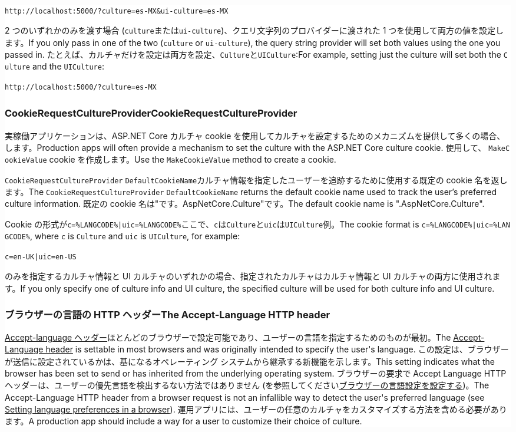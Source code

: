    `http://localhost:5000/?culture=es-MX&ui-culture=es-MX`

<span data-ttu-id="a56f4-263">2 つのいずれかのみを渡す場合 (`culture`または`ui-culture`)、クエリ文字列のプロバイダーに渡された 1 つを使用して両方の値を設定します。</span><span class="sxs-lookup"><span data-stu-id="a56f4-263">If you only pass in one of the two (`culture` or `ui-culture`), the query string provider will set both values using the one you passed in.</span></span> <span data-ttu-id="a56f4-264">たとえば、カルチャだけを設定は両方を設定、`Culture`と`UICulture`:</span><span class="sxs-lookup"><span data-stu-id="a56f4-264">For example, setting just the culture will set both the `Culture` and the `UICulture`:</span></span>

   `http://localhost:5000/?culture=es-MX`

### <a name="cookierequestcultureprovider"></a><span data-ttu-id="a56f4-265">CookieRequestCultureProvider</span><span class="sxs-lookup"><span data-stu-id="a56f4-265">CookieRequestCultureProvider</span></span>

<span data-ttu-id="a56f4-266">実稼働アプリケーションは、ASP.NET Core カルチャ cookie を使用してカルチャを設定するためのメカニズムを提供して多くの場合、します。</span><span class="sxs-lookup"><span data-stu-id="a56f4-266">Production apps will often provide a mechanism to set the culture with the ASP.NET Core culture cookie.</span></span> <span data-ttu-id="a56f4-267">使用して、 `MakeCookieValue` cookie を作成します。</span><span class="sxs-lookup"><span data-stu-id="a56f4-267">Use the `MakeCookieValue` method to create a cookie.</span></span>

<span data-ttu-id="a56f4-268">`CookieRequestCultureProvider` `DefaultCookieName`カルチャ情報を指定したユーザーを追跡するために使用する既定の cookie 名を返します。</span><span class="sxs-lookup"><span data-stu-id="a56f4-268">The `CookieRequestCultureProvider` `DefaultCookieName` returns the default cookie name used to track the user’s preferred culture information.</span></span> <span data-ttu-id="a56f4-269">既定の cookie 名は"です。AspNetCore.Culture"です。</span><span class="sxs-lookup"><span data-stu-id="a56f4-269">The default cookie  name is ".AspNetCore.Culture".</span></span>

<span data-ttu-id="a56f4-270">Cookie の形式が`c=%LANGCODE%|uic=%LANGCODE%`ここで、`c`は`Culture`と`uic`は`UICulture`例。</span><span class="sxs-lookup"><span data-stu-id="a56f4-270">The cookie format is `c=%LANGCODE%|uic=%LANGCODE%`, where `c` is `Culture` and `uic` is `UICulture`, for example:</span></span>

    c=en-UK|uic=en-US

<span data-ttu-id="a56f4-271">のみを指定するカルチャ情報と UI カルチャのいずれかの場合、指定されたカルチャはカルチャ情報と UI カルチャの両方に使用されます。</span><span class="sxs-lookup"><span data-stu-id="a56f4-271">If you only specify one of culture info and UI culture, the specified culture will be used for both culture info and UI culture.</span></span>

### <a name="the-accept-language-http-header"></a><span data-ttu-id="a56f4-272">ブラウザーの言語の HTTP ヘッダー</span><span class="sxs-lookup"><span data-stu-id="a56f4-272">The Accept-Language HTTP header</span></span>

<span data-ttu-id="a56f4-273">[Accept-language ヘッダー](https://www.w3.org/International/questions/qa-accept-lang-locales)ほとんどのブラウザーで設定可能であり、ユーザーの言語を指定するためのものが最初。</span><span class="sxs-lookup"><span data-stu-id="a56f4-273">The [Accept-Language header](https://www.w3.org/International/questions/qa-accept-lang-locales) is settable in most browsers and was originally intended to specify the user's language.</span></span> <span data-ttu-id="a56f4-274">この設定は、ブラウザーが送信に設定されているかは、基になるオペレーティング システムから継承する新機能を示します。</span><span class="sxs-lookup"><span data-stu-id="a56f4-274">This setting indicates what the browser has been set to send or has inherited from the underlying operating system.</span></span> <span data-ttu-id="a56f4-275">ブラウザーの要求で Accept Language HTTP ヘッダーは、ユーザーの優先言語を検出するない方法ではありません (を参照してください[ブラウザーの言語設定を設定する](https://www.w3.org/International/questions/qa-lang-priorities.en.php))。</span><span class="sxs-lookup"><span data-stu-id="a56f4-275">The Accept-Language HTTP header from a browser request is not an infallible way to detect the user's preferred language (see [Setting language preferences in a browser](https://www.w3.org/International/questions/qa-lang-priorities.en.php)).</span></span> <span data-ttu-id="a56f4-276">運用アプリには、ユーザーの任意のカルチャをカスタマイズする方法を含める必要があります。</span><span class="sxs-lookup"><span data-stu-id="a56f4-276">A production app should include a way for a user to customize their choice of culture.</span></span>
